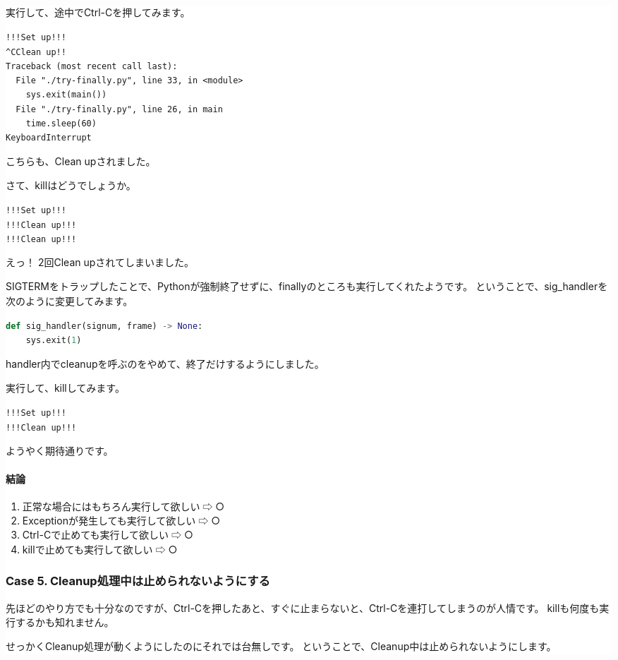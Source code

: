 実行して、途中でCtrl-Cを押してみます。

```console
!!!Set up!!!
^CClean up!!
Traceback (most recent call last):
  File "./try-finally.py", line 33, in <module>
    sys.exit(main())
  File "./try-finally.py", line 26, in main
    time.sleep(60)
KeyboardInterrupt
```

こちらも、Clean upされました。

さて、killはどうでしょうか。

```console
!!!Set up!!!
!!!Clean up!!!
!!!Clean up!!!
```

えっ！
2回Clean upされてしまいました。

SIGTERMをトラップしたことで、Pythonが強制終了せずに、finallyのところも実行してくれたようです。
ということで、sig_handlerを次のように変更してみます。

```python
def sig_handler(signum, frame) -> None:
    sys.exit(1)
```

handler内でcleanupを呼ぶのをやめて、終了だけするようにしました。

実行して、killしてみます。

```console
!!!Set up!!!
!!!Clean up!!!
```

ようやく期待通りです。

#### 結論

1. 正常な場合にはもちろん実行して欲しい ⇨ ○
2. Exceptionが発生しても実行して欲しい ⇨ ○
3. Ctrl-Cで止めても実行して欲しい ⇨ ○
4. killで止めても実行して欲しい ⇨ ○

### Case 5. Cleanup処理中は止められないようにする

先ほどのやり方でも十分なのですが、Ctrl-Cを押したあと、すぐに止まらないと、Ctrl-Cを連打してしまうのが人情です。
killも何度も実行するかも知れません。

せっかくCleanup処理が動くようにしたのにそれでは台無しです。
ということで、Cleanup中は止められないようにします。
